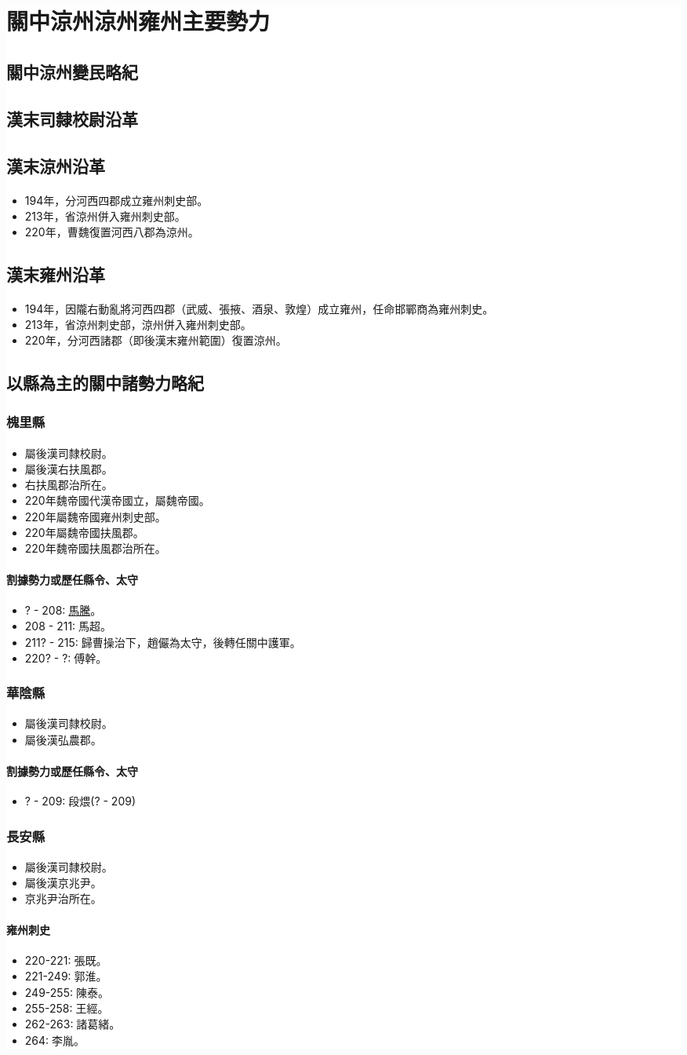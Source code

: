﻿# 關中涼州涼州雍州主要勢力

	 
## 關中涼州變民略紀
## 漢末司隸校尉沿革 

## 漢末涼州沿革
- 194年，分河西四郡成立雍州刺史部。
- 213年，省涼州併入雍州刺史部。
- 220年，曹魏復置河西八郡為涼州。

## 漢末雍州沿革 
- 194年，因隴右動亂將河西四郡（武威、張掖、酒泉、敦煌）成立雍州，任命邯鄲商為雍州刺史。
- 213年，省涼州刺史部，涼州併入雍州刺史部。
- 220年，分河西諸郡（即後漢末雍州範圍）復置涼州。

## 以縣為主的關中諸勢力略紀
### 槐里縣
- 屬後漢司隸校尉。
- 屬後漢右扶風郡。
- 右扶風郡治所在。
- 220年魏帝國代漢帝國立，屬魏帝國。
- 220年屬魏帝國雍州刺史部。
- 220年屬魏帝國扶風郡。
- 220年魏帝國扶風郡治所在。

#### 割據勢力或歷任縣令、太守 
- ? - 208: [馬騰](../../history_people_han/Fufeng/Maoling/MaTeng.md)。
- 208 - 211: 馬超。
- 211? - 215: 歸曹操治下，趙儼為太守，後轉任關中護軍。
- 220? - ?: 傅幹。

### 華陰縣
- 屬後漢司隸校尉。
- 屬後漢弘農郡。

#### 割據勢力或歷任縣令、太守 
- ? - 209: 段煨(? - 209)

### 長安縣
- 屬後漢司隸校尉。
- 屬後漢京兆尹。
- 京兆尹治所在。

#### 雍州刺史
- 220-221: 張既。
- 221-249: 郭淮。
- 249-255: 陳泰。
- 255-258: 王經。
- 262-263: 諸葛緒。
- 264: 李胤。 
